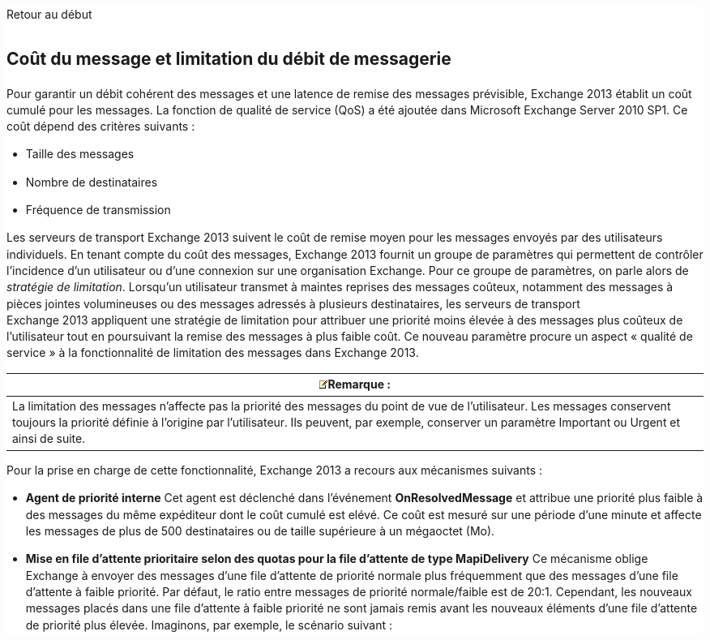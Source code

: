 Retour au début

## Coût du message et limitation du débit de messagerie

Pour garantir un débit cohérent des messages et une latence de remise des messages prévisible, Exchange 2013 établit un coût cumulé pour les messages. La fonction de qualité de service (QoS) a été ajoutée dans Microsoft Exchange Server 2010 SP1. Ce coût dépend des critères suivants :

  - Taille des messages

  - Nombre de destinataires

  - Fréquence de transmission

Les serveurs de transport Exchange 2013 suivent le coût de remise moyen pour les messages envoyés par des utilisateurs individuels. En tenant compte du coût des messages, Exchange 2013 fournit un groupe de paramètres qui permettent de contrôler l’incidence d’un utilisateur ou d’une connexion sur une organisation Exchange. Pour ce groupe de paramètres, on parle alors de *stratégie de limitation*. Lorsqu’un utilisateur transmet à maintes reprises des messages coûteux, notamment des messages à pièces jointes volumineuses ou des messages adressés à plusieurs destinataires, les serveurs de transport Exchange 2013 appliquent une stratégie de limitation pour attribuer une priorité moins élevée à des messages plus coûteux de l’utilisateur tout en poursuivant la remise des messages à plus faible coût. Ce nouveau paramètre procure un aspect « qualité de service » à la fonctionnalité de limitation des messages dans Exchange 2013.

<table>
<thead>
<tr class="header">
<th><img src="images/JJ159664.note(EXCHG.150).gif" title="Remarque" alt="Remarque" />Remarque :</th>
</tr>
</thead>
<tbody>
<tr class="odd">
<td>La limitation des messages n’affecte pas la priorité des messages du point de vue de l’utilisateur. Les messages conservent toujours la priorité définie à l’origine par l’utilisateur. Ils peuvent, par exemple, conserver un paramètre Important ou Urgent et ainsi de suite.</td>
</tr>
</tbody>
</table>


Pour la prise en charge de cette fonctionnalité, Exchange 2013 a recours aux mécanismes suivants :

  - **Agent de priorité interne** Cet agent est déclenché dans l’événement **OnResolvedMessage** et attribue une priorité plus faible à des messages du même expéditeur dont le coût cumulé est elévé. Ce coût est mesuré sur une période d’une minute et affecte les messages de plus de 500 destinataires ou de taille supérieure à un mégaoctet (Mo).

  - **Mise en file d’attente prioritaire selon des quotas pour la file d’attente de type MapiDelivery** Ce mécanisme oblige Exchange à envoyer des messages d’une file d’attente de priorité normale plus fréquemment que des messages d’une file d’attente à faible priorité. Par défaut, le ratio entre messages de priorité normale/faible est de 20:1. Cependant, les nouveaux messages placés dans une file d’attente à faible priorité ne sont jamais remis avant les nouveaux éléments d’une file d’attente de priorité plus élevée. Imaginons, par exemple, le scénario suivant :
    